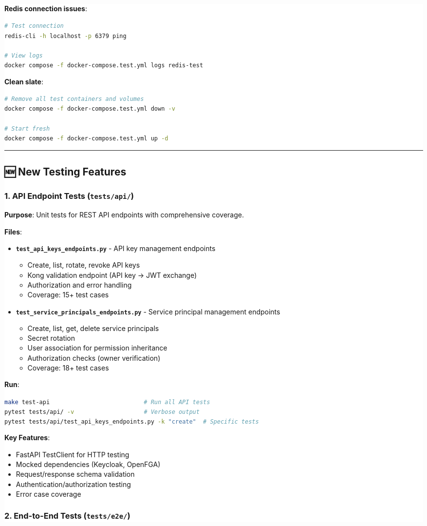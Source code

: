 **Redis connection issues**:
```bash
# Test connection
redis-cli -h localhost -p 6379 ping

# View logs
docker compose -f docker-compose.test.yml logs redis-test
```

**Clean slate**:
```bash
# Remove all test containers and volumes
docker compose -f docker-compose.test.yml down -v

# Start fresh
docker compose -f docker-compose.test.yml up -d
```

---

## 🆕 New Testing Features

### 1. API Endpoint Tests (`tests/api/`)

**Purpose**: Unit tests for REST API endpoints with comprehensive coverage.

**Files**:
- **`test_api_keys_endpoints.py`** - API key management endpoints
  - Create, list, rotate, revoke API keys
  - Kong validation endpoint (API key → JWT exchange)
  - Authorization and error handling
  - Coverage: 15+ test cases

- **`test_service_principals_endpoints.py`** - Service principal management endpoints
  - Create, list, get, delete service principals
  - Secret rotation
  - User association for permission inheritance
  - Authorization checks (owner verification)
  - Coverage: 18+ test cases

**Run**:
```bash
make test-api                           # Run all API tests
pytest tests/api/ -v                    # Verbose output
pytest tests/api/test_api_keys_endpoints.py -k "create"  # Specific tests
```

**Key Features**:
- FastAPI TestClient for HTTP testing
- Mocked dependencies (Keycloak, OpenFGA)
- Request/response schema validation
- Authentication/authorization testing
- Error case coverage

### 2. End-to-End Tests (`tests/e2e/`)
